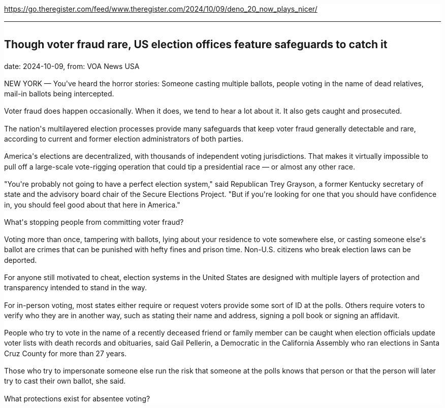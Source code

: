  

<https://go.theregister.com/feed/www.theregister.com/2024/10/09/deno_20_now_plays_nicer/>

---

## Though voter fraud rare, US election offices feature safeguards to catch it

date: 2024-10-09, from: VOA News USA

NEW YORK — You've heard the horror stories: Someone casting multiple ballots, people voting in the name of dead relatives, mail-in ballots being intercepted. 


Voter fraud does happen occasionally. When it does, we tend to hear a lot about it. It also gets caught and prosecuted. 


The nation's multilayered election processes provide many safeguards that keep voter fraud generally detectable and rare, according to current and former election administrators of both parties. 


America's elections are decentralized, with thousands of independent voting jurisdictions. That makes it virtually impossible to pull off a large-scale vote-rigging operation that could tip a presidential race — or almost any other race. 


"You're probably not going to have a perfect election system," said Republican Trey Grayson, a former Kentucky secretary of state and the advisory board chair of the Secure Elections Project. "But if you're looking for one that you should have confidence in, you should feel good about that here in America." 


What's stopping people from committing voter fraud? 


Voting more than once, tampering with ballots, lying about your residence to vote somewhere else, or casting someone else's ballot are crimes that can be punished with hefty fines and prison time. Non-U.S. citizens who break election laws can be deported. 


For anyone still motivated to cheat, election systems in the United States are designed with multiple layers of protection and transparency intended to stand in the way. 


For in-person voting, most states either require or request voters provide some sort of ID at the polls. Others require voters to verify who they are in another way, such as stating their name and address, signing a poll book or signing an affidavit. 




People who try to vote in the name of a recently deceased friend or family member can be caught when election officials update voter lists with death records and obituaries, said Gail Pellerin, a Democratic in the California Assembly who ran elections in Santa Cruz County for more than 27 years. 


Those who try to impersonate someone else run the risk that someone at the polls knows that person or that the person will later try to cast their own ballot, she said. 


What protections exist for absentee voting? 
